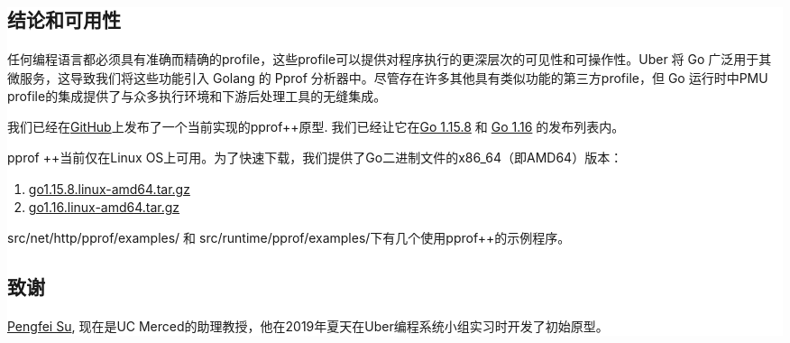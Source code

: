## 结论和可用性

任何编程语言都必须具有准确而精确的profile，这些profile可以提供对程序执行的更深层次的可见性和可操作性。Uber 将 Go 广泛用于其微服务，这导致我们将这些功能引入 Golang 的 Pprof 分析器中。尽管存在许多其他具有类似功能的第三方profile，但 Go 运行时中PMU profile的集成提供了与众多执行环境和下游后处理工具的无缝集成。 

我们已经在[GitHub](https://github.com/uber-research/go/tree/pmu_pprof_feb_12_2021_fe028e)上发布了一个当前实现的pprof++原型. 我们已经让它在[Go 1.15.8](https://github.com/uber-research/go/commits/release-branch.go1.15_pmu_pprof) 和 [Go 1.16](https://github.com/uber-research/go/commits/release-branch.go1.16_pmu_pprof) 的发布列表内。

pprof ++当前仅在Linux OS上可用。为了快速下载，我们提供了Go二进制文件的x86_64（即AMD64）版本：

1. [go1.15.8.linux-amd64.tar.gz](https://github.com/uber-research/go/releases/download/v1.15.8/go1.15.8.linux-amd64.tar.gz)
2. [go1.16.linux-amd64.tar.gz](https://github.com/uber-research/go/releases/download/v1.16/go1.16.linux-amd64.tar.gz) 

src/net/http/pprof/examples/ 和 src/runtime/pprof/examples/下有几个使用pprof++的示例程序。 

## 致谢

[Pengfei Su](https://pengfei-su.github.io/), 现在是UC Merced的助理教授，他在2019年夏天在Uber编程系统小组实习时开发了初始原型。 
